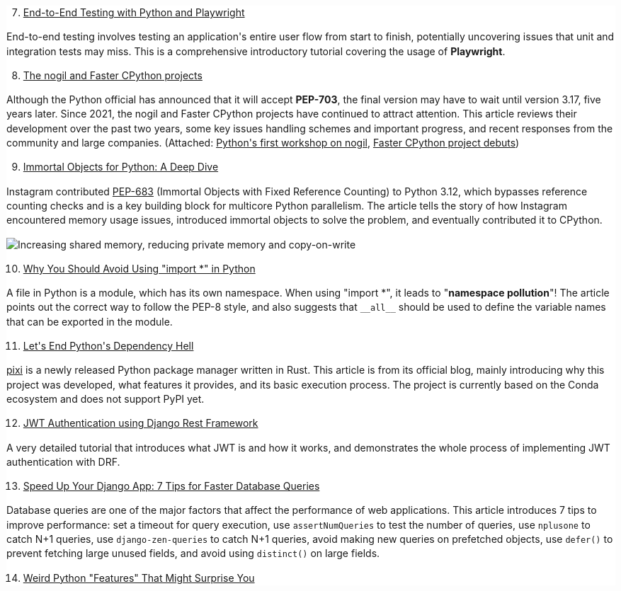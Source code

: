 7. [End-to-End Testing with Python and Playwright](https://sixfeetup.com/blog/end-to-end-testing-python-playwright)

End-to-end testing involves testing an application's entire user flow from start to finish, potentially uncovering issues that unit and integration tests may miss. This is a comprehensive introductory tutorial covering the usage of **Playwright**.

8. [The nogil and Faster CPython projects](https://lwn.net/Articles/939981/)

Although the Python official has announced that it will accept **PEP-703**, the final version may have to wait until version 3.17, five years later. Since 2021, the nogil and Faster CPython projects have continued to attract attention. This article reviews their development over the past two years, some key issues handling schemes and important progress, and recent responses from the community and large companies. (Attached: [Python's first workshop on nogil](https://pythoncat.top/posts/2021-11-14-GIL), [Faster CPython project debuts](https://pythoncat.top/posts/2021-05-16-Guido))

9. [Immortal Objects for Python: A Deep Dive](https://engineering.fb.com/2023/08/15/developer-tools/immortal-objects-for-python-instagram-meta/)

Instagram contributed [PEP-683](https://peps.python.org/pep-0683/) (Immortal Objects with Fixed Reference Counting) to Python 3.12, which bypasses reference counting checks and is a key building block for multicore Python parallelism. The article tells the story of how Instagram encountered memory usage issues, introduced immortal objects to solve the problem, and eventually contributed it to CPython.

![Increasing shared memory, reducing private memory and copy-on-write](https://img.pythoncat.top/2023-08-19_immortal.png)

10. [Why You Should Avoid Using "import *" in Python](https://pybit.es/articles/why-you-should-avoid-import-in-python/)

A file in Python is a module, which has its own namespace. When using "import *", it leads to "**namespace pollution**"! The article points out the correct way to follow the PEP-8 style, and also suggests that `__all__` should be used to define the variable names that can be exported in the module.

11. [Let's End Python's Dependency Hell](https://prefix.dev/blog/launching_pixi)

[pixi](https://github.com/prefix-dev/pixi) is a newly released Python package manager written in Rust. This article is from its official blog, mainly introducing why this project was developed, what features it provides, and its basic execution process. The project is currently based on the Conda ecosystem and does not support PyPI yet.

12. [JWT Authentication using Django Rest Framework](https://pythonguides.com/jwt-authentication-using-django-rest-framework/)

A very detailed tutorial that introduces what JWT is and how it works, and demonstrates the whole process of implementing JWT authentication with DRF.

13. [Speed Up Your Django App: 7 Tips for Faster Database Queries](https://johnnymetz.com/posts/slow-django-database-queries/)

Database queries are one of the major factors that affect the performance of web applications. This article introduces 7 tips to improve performance: set a timeout for query execution, use `assertNumQueries` to test the number of queries, use `nplusone` to catch N+1 queries, use `django-zen-queries` to catch N+1 queries, avoid making new queries on prefetched objects, use `defer()` to prevent fetching large unused fields, and avoid using `distinct()` on large fields.

14. [Weird Python "Features" That Might Surprise You](https://martinheinz.dev/blog/103)
